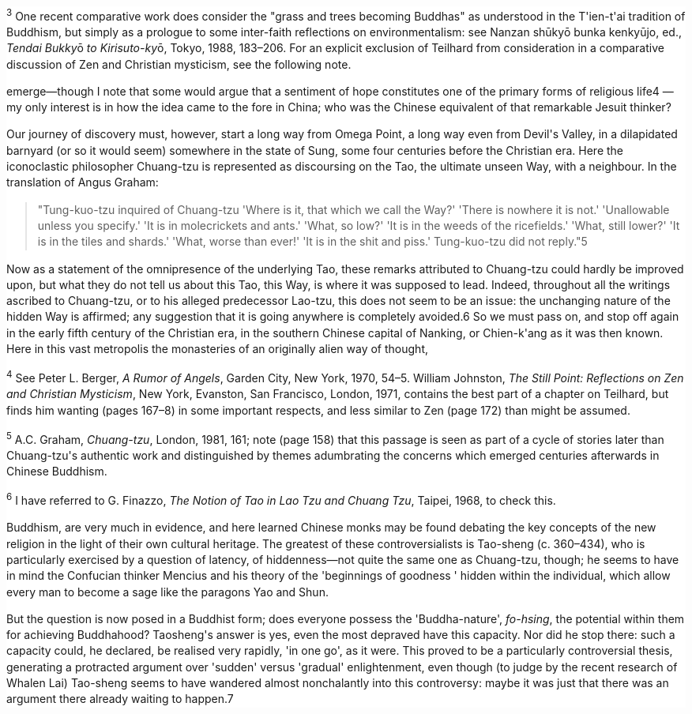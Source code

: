 <sup>3</sup> One recent comparative work does consider the "grass and trees becoming Buddhas" as understood in the T'ien-t'ai tradition of Buddhism, but simply as a prologue to some inter-faith reflections on environmentalism: see Nanzan shūkyō bunka kenkyūjo, ed., *Tendai Bukky*ō *to Kirisuto-ky*ō, Tokyo, 1988, 183–206. For an explicit exclusion of Teilhard from consideration in a comparative discussion of Zen and Christian mysticism, see the following note.

emerge—though I note that some would argue that a sentiment of hope constitutes one of the primary forms of religious life4 —my only interest is in how the idea came to the fore in China; who was the Chinese equivalent of that remarkable Jesuit thinker?

Our journey of discovery must, however, start a long way from Omega Point, a long way even from Devil's Valley, in a dilapidated barnyard (or so it would seem) somewhere in the state of Sung, some four centuries before the Christian era. Here the iconoclastic philosopher Chuang-tzu is represented as discoursing on the Tao, the ultimate unseen Way, with a neighbour. In the translation of Angus Graham:

> "Tung-kuo-tzu inquired of Chuang-tzu 'Where is it, that which we call the Way?' 'There is nowhere it is not.' 'Unallowable unless you specify.' 'It is in molecrickets and ants.' 'What, so low?' 'It is in the weeds of the ricefields.' 'What, still lower?' 'It is in the tiles and shards.' 'What, worse than ever!' 'It is in the shit and piss.' Tung-kuo-tzu did not reply."5

Now as a statement of the omnipresence of the underlying Tao, these remarks attributed to Chuang-tzu could hardly be improved upon, but what they do not tell us about this Tao, this Way, is where it was supposed to lead. Indeed, throughout all the writings ascribed to Chuang-tzu, or to his alleged predecessor Lao-tzu, this does not seem to be an issue: the unchanging nature of the hidden Way is affirmed; any suggestion that it is going anywhere is completely avoided.6 So we must pass on, and stop off again in the early fifth century of the Christian era, in the southern Chinese capital of Nanking, or Chien-k'ang as it was then known. Here in this vast metropolis the monasteries of an originally alien way of thought,

<sup>4</sup> See Peter L. Berger, *A Rumor of Angels*, Garden City, New York, 1970, 54–5. William Johnston, *The Still Point: Reflections on Zen and Christian Mysticism*, New York, Evanston, San Francisco, London, 1971, contains the best part of a chapter on Teilhard, but finds him wanting (pages 167–8) in some important respects, and less similar to Zen (page 172) than might be assumed.

<sup>5</sup> A.C. Graham, *Chuang-tzu*, London, 1981, 161; note (page 158) that this passage is seen as part of a cycle of stories later than Chuang-tzu's authentic work and distinguished by themes adumbrating the concerns which emerged centuries afterwards in Chinese Buddhism.

<sup>6</sup> I have referred to G. Finazzo, *The Notion of Tao in Lao Tzu and Chuang Tzu*, Taipei, 1968, to check this.

Buddhism, are very much in evidence, and here learned Chinese monks may be found debating the key concepts of the new religion in the light of their own cultural heritage. The greatest of these controversialists is Tao-sheng (c. 360–434), who is particularly exercised by a question of latency, of hiddenness—not quite the same one as Chuang-tzu, though; he seems to have in mind the Confucian thinker Mencius and his theory of the 'beginnings of goodness ' hidden within the individual, which allow every man to become a sage like the paragons Yao and Shun.

But the question is now posed in a Buddhist form; does everyone possess the 'Buddha-nature', *fo-hsing*, the potential within them for achieving Buddhahood? Taosheng's answer is yes, even the most depraved have this capacity. Nor did he stop there: such a capacity could, he declared, be realised very rapidly, 'in one go', as it were. This proved to be a particularly controversial thesis, generating a protracted argument over 'sudden' versus 'gradual' enlightenment, even though (to judge by the recent research of Whalen Lai) Tao-sheng seems to have wandered almost nonchalantly into this controversy: maybe it was just that there was an argument there already waiting to happen.7
